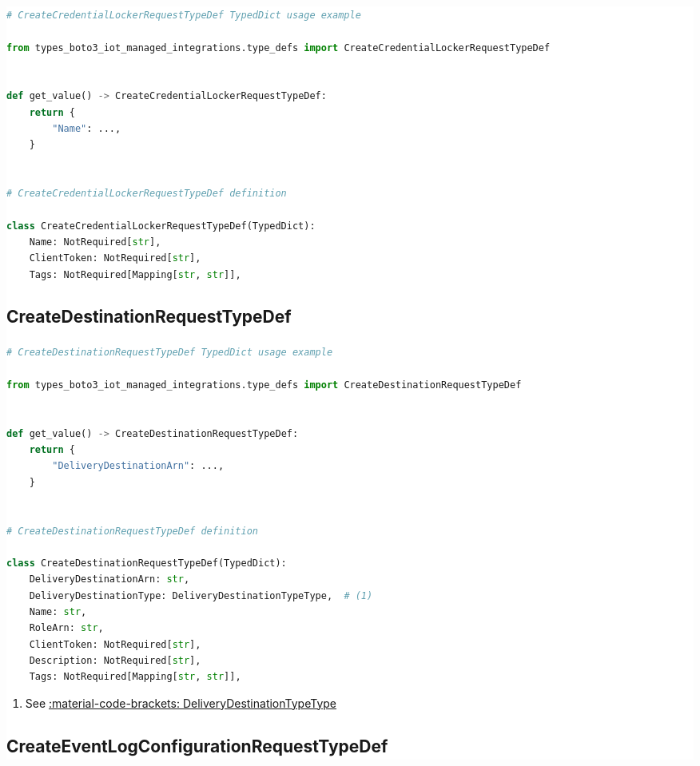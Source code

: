 ```python
# CreateCredentialLockerRequestTypeDef TypedDict usage example

from types_boto3_iot_managed_integrations.type_defs import CreateCredentialLockerRequestTypeDef


def get_value() -> CreateCredentialLockerRequestTypeDef:
    return {
        "Name": ...,
    }


# CreateCredentialLockerRequestTypeDef definition

class CreateCredentialLockerRequestTypeDef(TypedDict):
    Name: NotRequired[str],
    ClientToken: NotRequired[str],
    Tags: NotRequired[Mapping[str, str]],
```


## CreateDestinationRequestTypeDef

```python
# CreateDestinationRequestTypeDef TypedDict usage example

from types_boto3_iot_managed_integrations.type_defs import CreateDestinationRequestTypeDef


def get_value() -> CreateDestinationRequestTypeDef:
    return {
        "DeliveryDestinationArn": ...,
    }


# CreateDestinationRequestTypeDef definition

class CreateDestinationRequestTypeDef(TypedDict):
    DeliveryDestinationArn: str,
    DeliveryDestinationType: DeliveryDestinationTypeType,  # (1)
    Name: str,
    RoleArn: str,
    ClientToken: NotRequired[str],
    Description: NotRequired[str],
    Tags: NotRequired[Mapping[str, str]],
```

1. See [:material-code-brackets: DeliveryDestinationTypeType](./literals.md#deliverydestinationtypetype)

## CreateEventLogConfigurationRequestTypeDef
